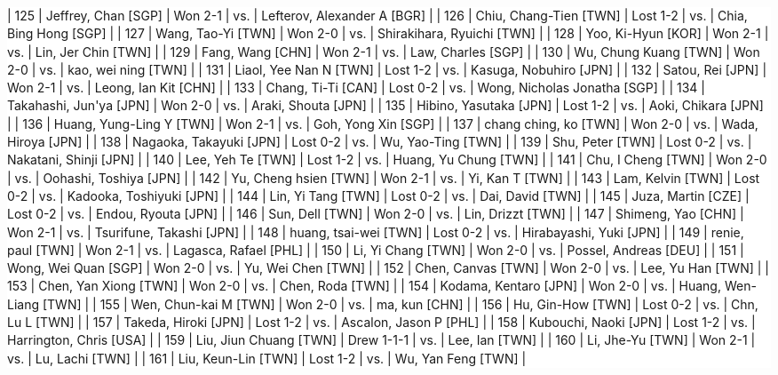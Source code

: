 | 125 | Jeffrey, Chan [SGP] | Won 2-1 | vs. | Lefterov, Alexander A [BGR] |
| 126 | Chiu, Chang-Tien [TWN] | Lost 1-2 | vs. | Chia, Bing Hong [SGP] |
| 127 | Wang, Tao-Yi [TWN] | Won 2-0 | vs. | Shirakihara, Ryuichi [TWN] |
| 128 | Yoo, Ki-Hyun [KOR] | Won 2-1 | vs. | Lin, Jer Chin [TWN] |
| 129 | Fang, Wang [CHN] | Won 2-1 | vs. | Law, Charles [SGP] |
| 130 | Wu, Chung Kuang [TWN] | Won 2-0 | vs. | kao, wei ning [TWN] |
| 131 | Liaol, Yee Nan N [TWN] | Lost 1-2 | vs. | Kasuga, Nobuhiro [JPN] |
| 132 | Satou, Rei [JPN] | Won 2-1 | vs. | Leong, Ian Kit [CHN] |
| 133 | Chang, Ti-Ti [CAN] | Lost 0-2 | vs. | Wong, Nicholas Jonatha [SGP] |
| 134 | Takahashi, Jun'ya [JPN] | Won 2-0 | vs. | Araki, Shouta [JPN] |
| 135 | Hibino, Yasutaka [JPN] | Lost 1-2 | vs. | Aoki, Chikara [JPN] |
| 136 | Huang, Yung-Ling Y [TWN] | Won 2-1 | vs. | Goh, Yong Xin [SGP] |
| 137 | chang ching, ko [TWN] | Won 2-0 | vs. | Wada, Hiroya [JPN] |
| 138 | Nagaoka, Takayuki [JPN] | Lost 0-2 | vs. | Wu, Yao-Ting [TWN] |
| 139 | Shu, Peter [TWN] | Lost 0-2 | vs. | Nakatani, Shinji [JPN] |
| 140 | Lee, Yeh Te [TWN] | Lost 1-2 | vs. | Huang, Yu Chung [TWN] |
| 141 | Chu, I Cheng [TWN] | Won 2-0 | vs. | Oohashi, Toshiya [JPN] |
| 142 | Yu, Cheng hsien [TWN] | Won 2-1 | vs. | Yi, Kan T [TWN] |
| 143 | Lam, Kelvin [TWN] | Lost 0-2 | vs. | Kadooka, Toshiyuki [JPN] |
| 144 | Lin, Yi Tang [TWN] | Lost 0-2 | vs. | Dai, David [TWN] |
| 145 | Juza, Martin [CZE] | Lost 0-2 | vs. | Endou, Ryouta [JPN] |
| 146 | Sun, Dell [TWN] | Won 2-0 | vs. | Lin, Drizzt [TWN] |
| 147 | Shimeng, Yao [CHN] | Won 2-1 | vs. | Tsurifune, Takashi [JPN] |
| 148 | huang, tsai-wei [TWN] | Lost 0-2 | vs. | Hirabayashi, Yuki [JPN] |
| 149 | renie, paul [TWN] | Won 2-1 | vs. | Lagasca, Rafael [PHL] |
| 150 | Li, Yi Chang [TWN] | Won 2-0 | vs. | Possel, Andreas [DEU] |
| 151 | Wong, Wei Quan [SGP] | Won 2-0 | vs. | Yu, Wei Chen [TWN] |
| 152 | Chen, Canvas [TWN] | Won 2-0 | vs. | Lee, Yu Han [TWN] |
| 153 | Chen, Yan Xiong [TWN] | Won 2-0 | vs. | Chen, Roda [TWN] |
| 154 | Kodama, Kentaro [JPN] | Won 2-0 | vs. | Huang, Wen-Liang [TWN] |
| 155 | Wen, Chun-kai M [TWN] | Won 2-0 | vs. | ma, kun [CHN] |
| 156 | Hu, Gin-How [TWN] | Lost 0-2 | vs. | Chn, Lu L [TWN] |
| 157 | Takeda, Hiroki [JPN] | Lost 1-2 | vs. | Ascalon, Jason P [PHL] |
| 158 | Kubouchi, Naoki [JPN] | Lost 1-2 | vs. | Harrington, Chris [USA] |
| 159 | Liu, Jiun Chuang [TWN] | Drew 1-1-1 | vs. | Lee, Ian [TWN] |
| 160 | Li, Jhe-Yu [TWN] | Won 2-1 | vs. | Lu, Lachi [TWN] |
| 161 | Liu, Keun-Lin [TWN] | Lost 1-2 | vs. | Wu, Yan Feng [TWN] |